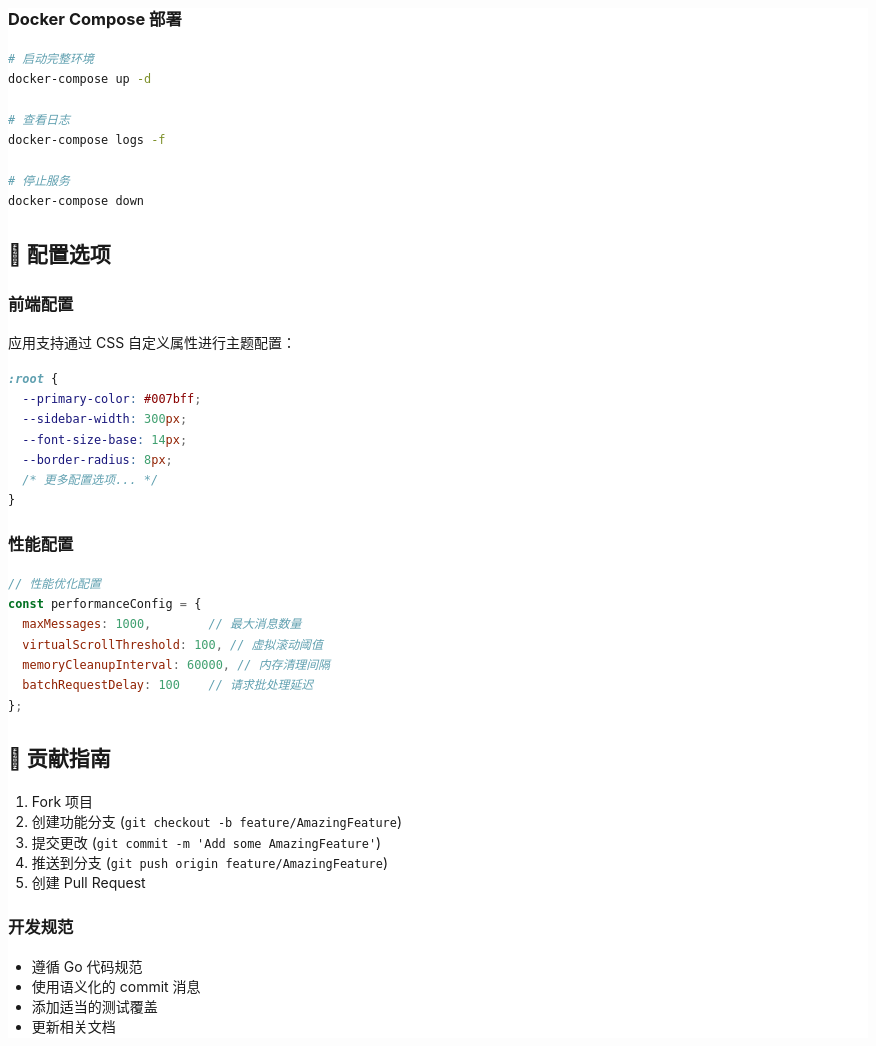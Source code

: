 ### Docker Compose 部署

```bash
# 启动完整环境
docker-compose up -d

# 查看日志
docker-compose logs -f

# 停止服务
docker-compose down
```

## 🔧 配置选项

### 前端配置

应用支持通过 CSS 自定义属性进行主题配置：

```css
:root {
  --primary-color: #007bff;
  --sidebar-width: 300px;
  --font-size-base: 14px;
  --border-radius: 8px;
  /* 更多配置选项... */
}
```

### 性能配置

```javascript
// 性能优化配置
const performanceConfig = {
  maxMessages: 1000,        // 最大消息数量
  virtualScrollThreshold: 100, // 虚拟滚动阈值
  memoryCleanupInterval: 60000, // 内存清理间隔
  batchRequestDelay: 100    // 请求批处理延迟
};
```

## 🤝 贡献指南

1. Fork 项目
2. 创建功能分支 (`git checkout -b feature/AmazingFeature`)
3. 提交更改 (`git commit -m 'Add some AmazingFeature'`)
4. 推送到分支 (`git push origin feature/AmazingFeature`)
5. 创建 Pull Request

### 开发规范

- 遵循 Go 代码规范
- 使用语义化的 commit 消息
- 添加适当的测试覆盖
- 更新相关文档
